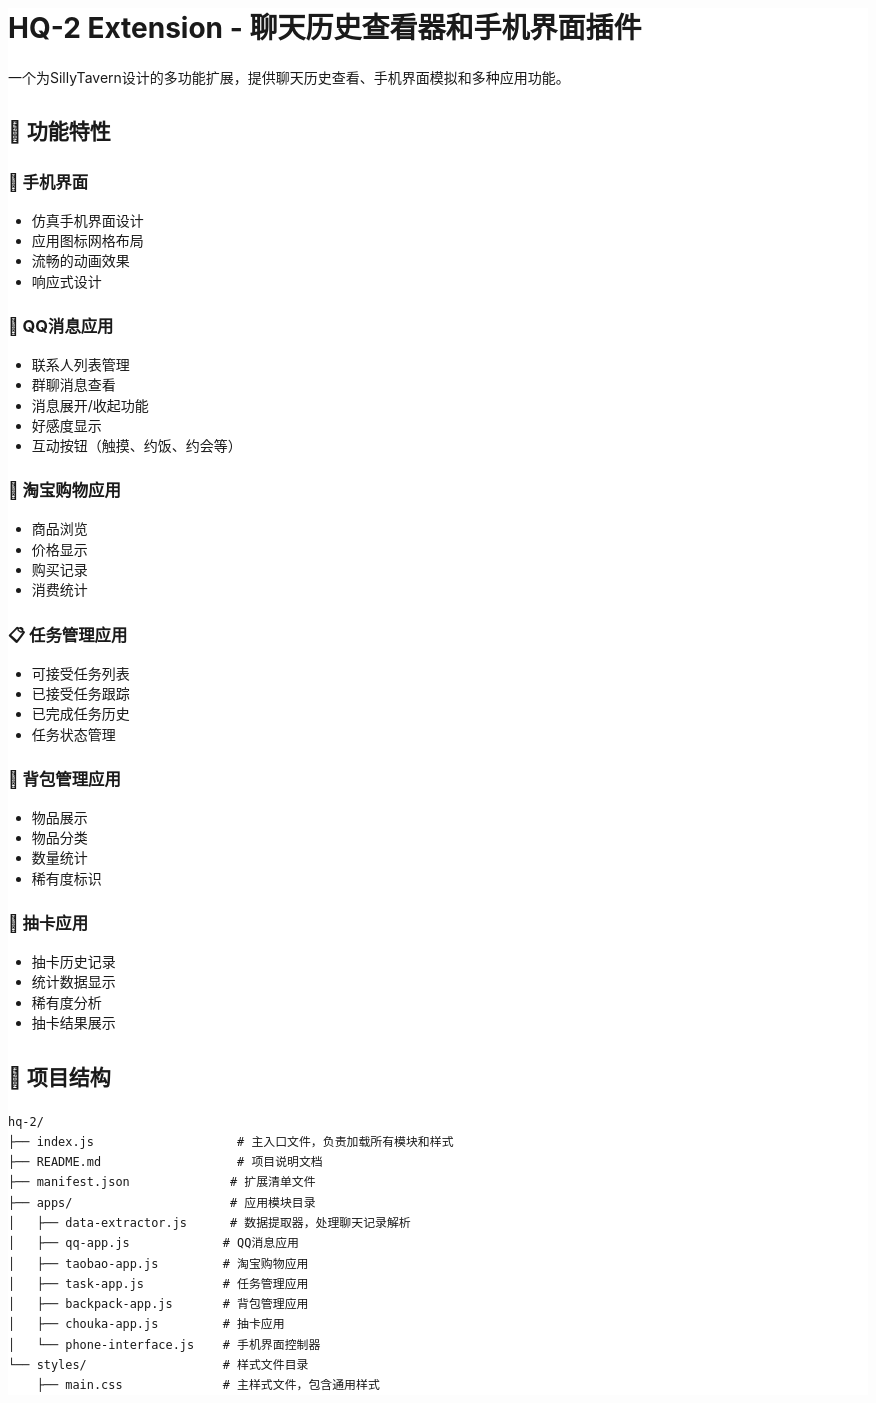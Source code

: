 # HQ-2 Extension - 聊天历史查看器和手机界面插件

一个为SillyTavern设计的多功能扩展，提供聊天历史查看、手机界面模拟和多种应用功能。

## 🚀 功能特性

### 📱 手机界面
- 仿真手机界面设计
- 应用图标网格布局
- 流畅的动画效果
- 响应式设计

### 💬 QQ消息应用
- 联系人列表管理
- 群聊消息查看
- 消息展开/收起功能
- 好感度显示
- 互动按钮（触摸、约饭、约会等）

### 🛒 淘宝购物应用
- 商品浏览
- 价格显示
- 购买记录
- 消费统计

### 📋 任务管理应用
- 可接受任务列表
- 已接受任务跟踪
- 已完成任务历史
- 任务状态管理

### 🎒 背包管理应用
- 物品展示
- 物品分类
- 数量统计
- 稀有度标识

### 🎲 抽卡应用
- 抽卡历史记录
- 统计数据显示
- 稀有度分析
- 抽卡结果展示

## 📁 项目结构

```
hq-2/
├── index.js                    # 主入口文件，负责加载所有模块和样式
├── README.md                   # 项目说明文档
├── manifest.json              # 扩展清单文件
├── apps/                      # 应用模块目录
│   ├── data-extractor.js      # 数据提取器，处理聊天记录解析
│   ├── qq-app.js             # QQ消息应用
│   ├── taobao-app.js         # 淘宝购物应用
│   ├── task-app.js           # 任务管理应用
│   ├── backpack-app.js       # 背包管理应用
│   ├── chouka-app.js         # 抽卡应用
│   └── phone-interface.js    # 手机界面控制器
└── styles/                   # 样式文件目录
    ├── main.css              # 主样式文件，包含通用样式
```